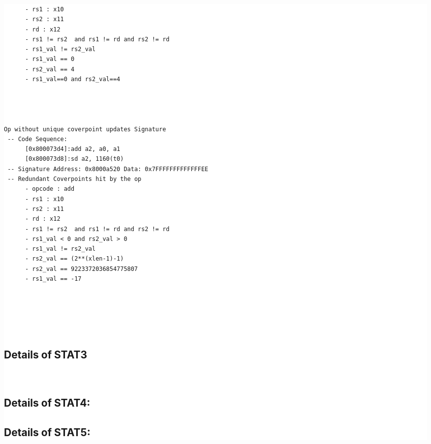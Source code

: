 ```
      - rs1 : x10
      - rs2 : x11
      - rd : x12
      - rs1 != rs2  and rs1 != rd and rs2 != rd
      - rs1_val != rs2_val
      - rs1_val == 0
      - rs2_val == 4
      - rs1_val==0 and rs2_val==4




Op without unique coverpoint updates Signature
 -- Code Sequence:
      [0x800073d4]:add a2, a0, a1
      [0x800073d8]:sd a2, 1160(t0)
 -- Signature Address: 0x8000a520 Data: 0x7FFFFFFFFFFFFFEE
 -- Redundant Coverpoints hit by the op
      - opcode : add
      - rs1 : x10
      - rs2 : x11
      - rd : x12
      - rs1 != rs2  and rs1 != rd and rs2 != rd
      - rs1_val < 0 and rs2_val > 0
      - rs1_val != rs2_val
      - rs2_val == (2**(xlen-1)-1)
      - rs2_val == 9223372036854775807
      - rs1_val == -17






```

## Details of STAT3

```


```

## Details of STAT4:

```

```

## Details of STAT5:
